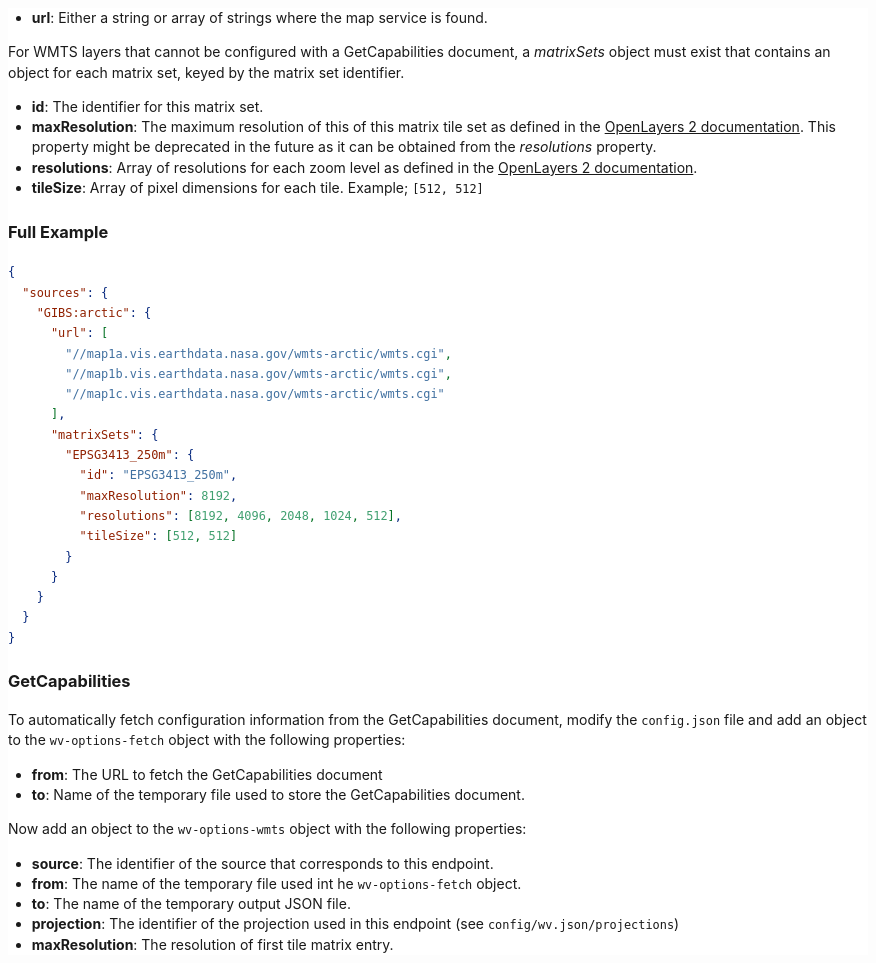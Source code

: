 - **url**: Either a string or array of strings where the map service is found.

For WMTS layers that cannot be configured with a GetCapabilities document, a
*matrixSets* object must exist that contains an object for each matrix set,
keyed by the matrix set identifier.

- **id**: The identifier for this matrix set.
- **maxResolution**: The maximum resolution of this of this matrix tile set as defined in the [OpenLayers 2 documentation](http://dev.openlayers.org/docs/files/OpenLayers/Layer-js.html#OpenLayers.Layer.maxResolution). This property might be deprecated in the future as it can be obtained from the *resolutions* property.
- **resolutions**: Array of resolutions for each zoom level as defined in the [OpenLayers 2 documentation](http://dev.openlayers.org/docs/files/OpenLayers/Layer-js.html#OpenLayers.Layer.maxResolution).
- **tileSize**: Array of pixel dimensions for each tile. Example; `[512, 512]`

### Full Example

```json
{
  "sources": {
    "GIBS:arctic": {
      "url": [
        "//map1a.vis.earthdata.nasa.gov/wmts-arctic/wmts.cgi",
        "//map1b.vis.earthdata.nasa.gov/wmts-arctic/wmts.cgi",
        "//map1c.vis.earthdata.nasa.gov/wmts-arctic/wmts.cgi"
      ],
      "matrixSets": {
        "EPSG3413_250m": {
          "id": "EPSG3413_250m",
          "maxResolution": 8192,
          "resolutions": [8192, 4096, 2048, 1024, 512],
          "tileSize": [512, 512]
        }
      }
    }
  }
}
```

### GetCapabilities

To automatically fetch configuration information from the GetCapabilities
document, modify the `config.json` file and add an object to the
`wv-options-fetch` object with the following properties:

- **from**: The URL to fetch the GetCapabilities document
- **to**: Name of the temporary file used to store the GetCapabilities document.

Now add an object to the `wv-options-wmts` object with the following properties:

- **source**: The identifier of the source that corresponds to this endpoint.
- **from**: The name of the temporary file used int he `wv-options-fetch` object.
- **to**: The name of the temporary output JSON file.
- **projection**: The identifier of the projection used in this endpoint (see `config/wv.json/projections`)
- **maxResolution**: The resolution of first tile matrix entry.
